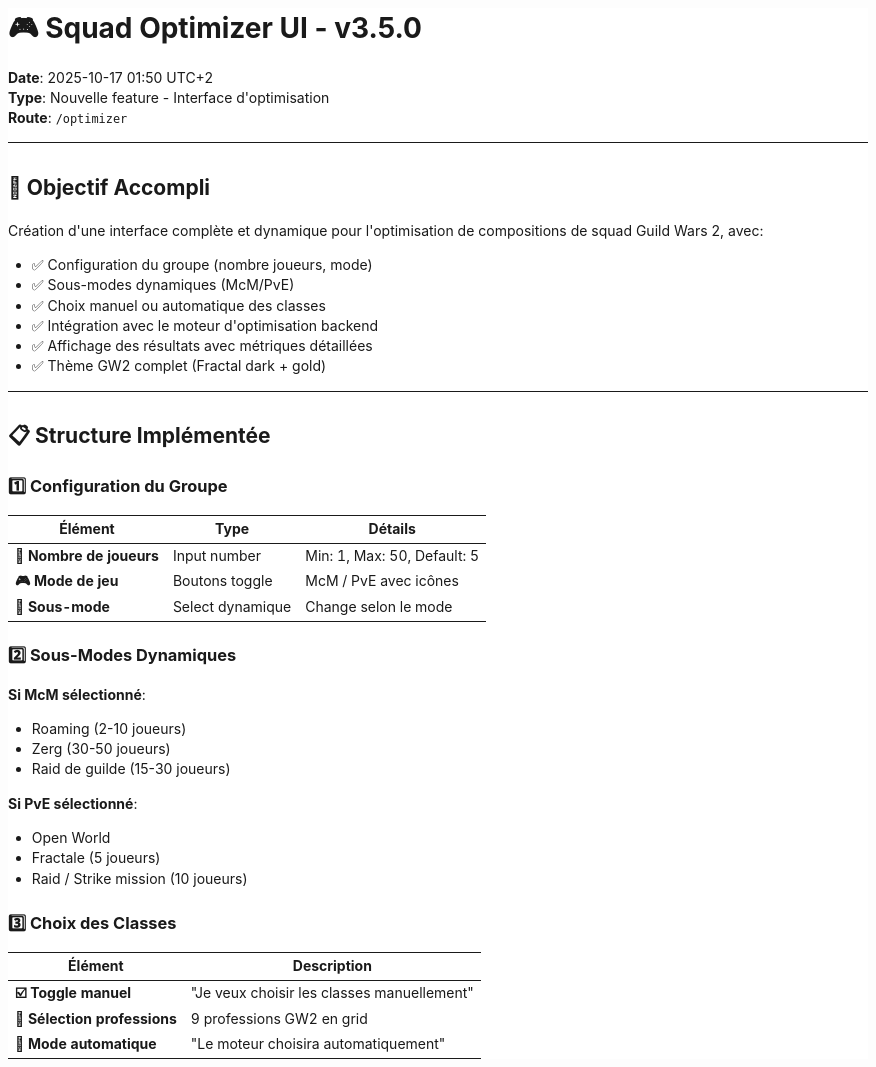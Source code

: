 # 🎮 Squad Optimizer UI - v3.5.0

**Date**: 2025-10-17 01:50 UTC+2  
**Type**: Nouvelle feature - Interface d'optimisation  
**Route**: `/optimizer`

---

## 🎯 Objectif Accompli

Création d'une interface complète et dynamique pour l'optimisation de compositions de squad Guild Wars 2, avec:
- ✅ Configuration du groupe (nombre joueurs, mode)
- ✅ Sous-modes dynamiques (McM/PvE)
- ✅ Choix manuel ou automatique des classes
- ✅ Intégration avec le moteur d'optimisation backend
- ✅ Affichage des résultats avec métriques détaillées
- ✅ Thème GW2 complet (Fractal dark + gold)

---

## 📋 Structure Implémentée

### 1️⃣ Configuration du Groupe

| Élément | Type | Détails |
|---------|------|---------|
| **🧍 Nombre de joueurs** | Input number | Min: 1, Max: 50, Default: 5 |
| **🎮 Mode de jeu** | Boutons toggle | McM / PvE avec icônes |
| **🎯 Sous-mode** | Select dynamique | Change selon le mode |

### 2️⃣ Sous-Modes Dynamiques

**Si McM sélectionné**:
- Roaming (2-10 joueurs)
- Zerg (30-50 joueurs)
- Raid de guilde (15-30 joueurs)

**Si PvE sélectionné**:
- Open World
- Fractale (5 joueurs)
- Raid / Strike mission (10 joueurs)

### 3️⃣ Choix des Classes

| Élément | Description |
|---------|-------------|
| **☑️ Toggle manuel** | "Je veux choisir les classes manuellement" |
| **🧙 Sélection professions** | 9 professions GW2 en grid |
| **🧠 Mode automatique** | "Le moteur choisira automatiquement" |
